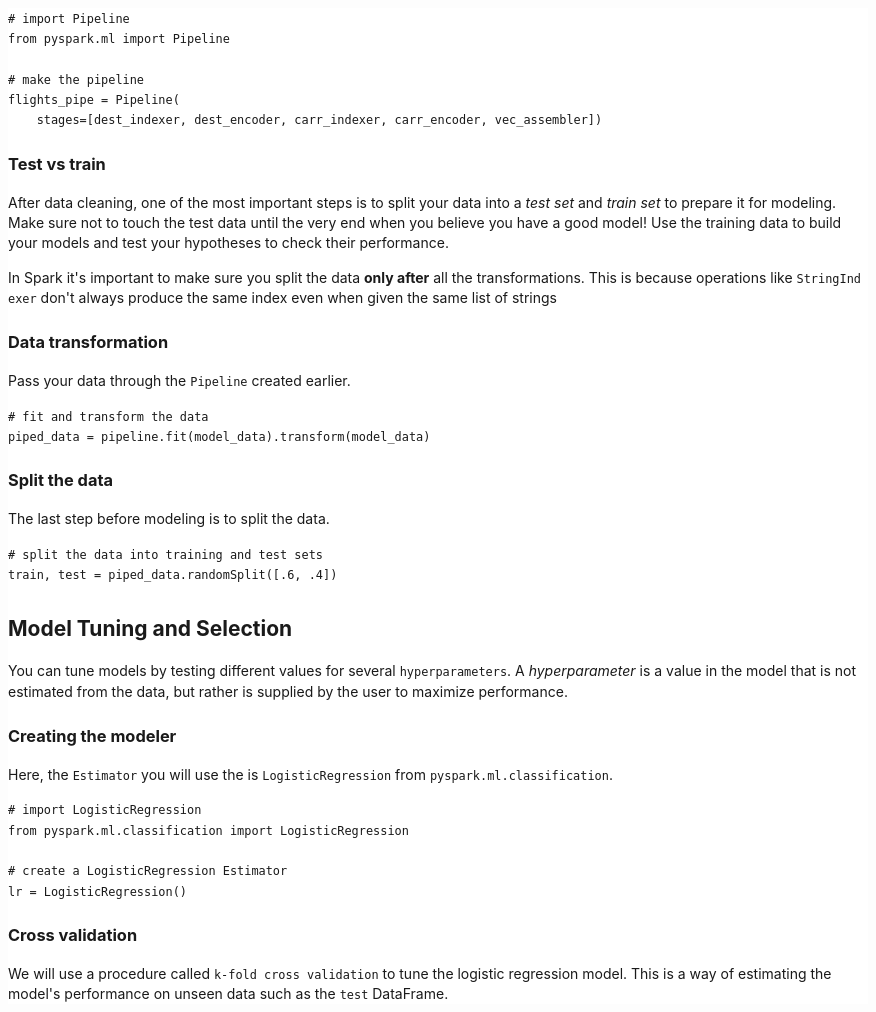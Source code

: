 ```
# import Pipeline
from pyspark.ml import Pipeline

# make the pipeline
flights_pipe = Pipeline(
    stages=[dest_indexer, dest_encoder, carr_indexer, carr_encoder, vec_assembler])
```

### Test vs train
After data cleaning, one of the most important steps is to split your data into a *test set* and *train set* to prepare it for modeling. Make sure not to touch the test data until the very end when you believe you have a good model! Use the training data to build your models and test your hypotheses to check their performance.

In Spark it's important to make sure you split the data **only after** all the transformations. This is because operations like `StringIndexer` don't always produce the same index even when given the same list of strings

### Data transformation
Pass your data through the `Pipeline` created earlier.
```
# fit and transform the data
piped_data = pipeline.fit(model_data).transform(model_data)
```

### Split the data
The last step before modeling is to split the data.
```
# split the data into training and test sets
train, test = piped_data.randomSplit([.6, .4])
```

## Model Tuning and Selection
You can tune models by testing different values for several `hyperparameters`. A *hyperparameter* is a value in the model that is not estimated from the data, but rather is supplied by the user to maximize performance.

### Creating the modeler
Here, the `Estimator` you will use the is `LogisticRegression` from `pyspark.ml.classification`.  

```
# import LogisticRegression
from pyspark.ml.classification import LogisticRegression

# create a LogisticRegression Estimator
lr = LogisticRegression()
```

### Cross validation
We will use a procedure called `k-fold cross validation` to tune the logistic regression model. This is a way of estimating the model's performance on unseen data such as the `test` DataFrame.
